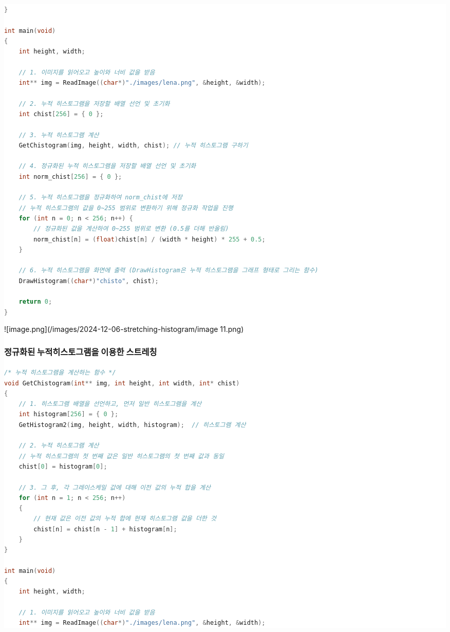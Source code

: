 ```cpp
}

int main(void)
{
	int height, width;

	// 1. 이미지를 읽어오고 높이와 너비 값을 받음
	int** img = ReadImage((char*)"./images/lena.png", &height, &width);

	// 2. 누적 히스토그램을 저장할 배열 선언 및 초기화
	int chist[256] = { 0 };

	// 3. 누적 히스토그램 계산
	GetChistogram(img, height, width, chist); // 누적 히스토그램 구하기

	// 4. 정규화된 누적 히스토그램을 저장할 배열 선언 및 초기화
	int norm_chist[256] = { 0 };

	// 5. 누적 히스토그램을 정규화하여 norm_chist에 저장
	// 누적 히스토그램의 값을 0~255 범위로 변환하기 위해 정규화 작업을 진행
	for (int n = 0; n < 256; n++) {
		// 정규화된 값을 계산하여 0~255 범위로 변환 (0.5를 더해 반올림)
		norm_chist[n] = (float)chist[n] / (width * height) * 255 + 0.5;
	}

	// 6. 누적 히스토그램을 화면에 출력 (DrawHistogram은 누적 히스토그램을 그래프 형태로 그리는 함수)
	DrawHistogram((char*)"chisto", chist);

	return 0;
}

```

![image.png](/images/2024-12-06-stretching-histogram/image 11.png)

### 정규화된 누적히스토그램을 이용한 스트레칭

```cpp
/* 누적 히스토그램을 계산하는 함수 */
void GetChistogram(int** img, int height, int width, int* chist)
{
	// 1. 히스토그램 배열을 선언하고, 먼저 일반 히스토그램을 계산
	int histogram[256] = { 0 };
	GetHistogram2(img, height, width, histogram);  // 히스토그램 계산

	// 2. 누적 히스토그램 계산
	// 누적 히스토그램의 첫 번째 값은 일반 히스토그램의 첫 번째 값과 동일
	chist[0] = histogram[0];

	// 3. 그 후, 각 그레이스케일 값에 대해 이전 값의 누적 합을 계산
	for (int n = 1; n < 256; n++)
	{
		// 현재 값은 이전 값의 누적 합에 현재 히스토그램 값을 더한 것
		chist[n] = chist[n - 1] + histogram[n];
	}
}

int main(void)
{
	int height, width;

	// 1. 이미지를 읽어오고 높이와 너비 값을 받음
	int** img = ReadImage((char*)"./images/lena.png", &height, &width);
```